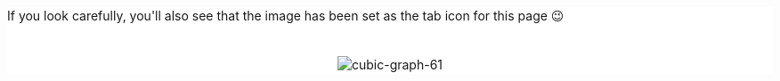 If you look carefully, you'll also see that the image has been set as the tab icon for this page 😉

<br>
<div style="text-align: center;">

<img alt="cubic-graph-61" src="favicon.ico"/>

</div>

